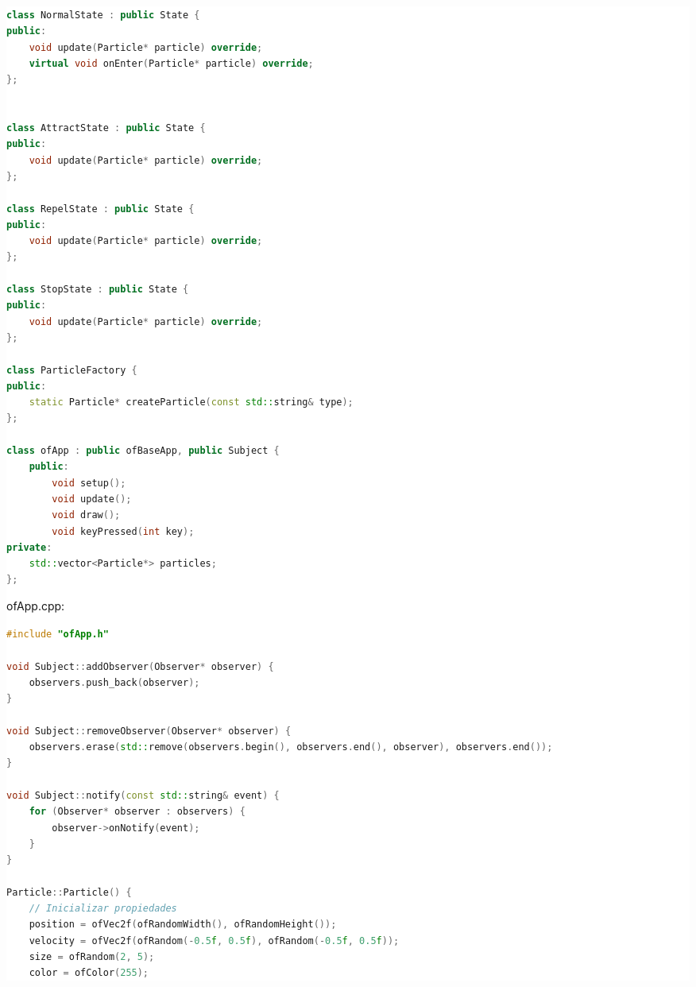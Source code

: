 ```cpp	
class NormalState : public State {
public:
    void update(Particle* particle) override;
    virtual void onEnter(Particle* particle) override;
};


class AttractState : public State {
public:
    void update(Particle* particle) override;
};

class RepelState : public State {
public:
    void update(Particle* particle) override;
};

class StopState : public State {
public:
    void update(Particle* particle) override;
};

class ParticleFactory {
public:
    static Particle* createParticle(const std::string& type);
};

class ofApp : public ofBaseApp, public Subject {
    public:
        void setup();
        void update();
        void draw();
        void keyPressed(int key);
private:
    std::vector<Particle*> particles;
};

```

ofApp.cpp:

```cpp
#include "ofApp.h"

void Subject::addObserver(Observer* observer) {
    observers.push_back(observer);
}

void Subject::removeObserver(Observer* observer) {
    observers.erase(std::remove(observers.begin(), observers.end(), observer), observers.end());
}

void Subject::notify(const std::string& event) {
    for (Observer* observer : observers) {
        observer->onNotify(event);
    }
}

Particle::Particle() {
    // Inicializar propiedades
    position = ofVec2f(ofRandomWidth(), ofRandomHeight());
    velocity = ofVec2f(ofRandom(-0.5f, 0.5f), ofRandom(-0.5f, 0.5f));
    size = ofRandom(2, 5);
    color = ofColor(255);
```